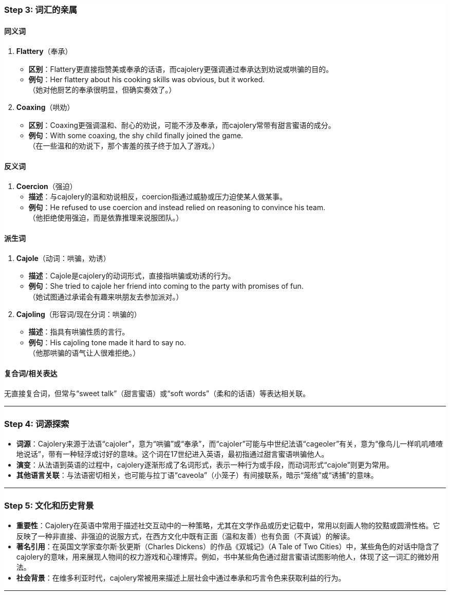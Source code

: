
### Step 3: 词汇的亲属
#### 同义词
1. **Flattery**（奉承）
   - **区别**：Flattery更直接指赞美或奉承的话语，而cajolery更强调通过奉承达到劝说或哄骗的目的。
   - **例句**：Her flattery about his cooking skills was obvious, but it worked.  
     （她对他厨艺的奉承很明显，但确实奏效了。）

2. **Coaxing**（哄劝）
   - **区别**：Coaxing更强调温和、耐心的劝说，可能不涉及奉承，而cajolery常带有甜言蜜语的成分。
   - **例句**：With some coaxing, the shy child finally joined the game.  
     （在一些温和的劝说下，那个害羞的孩子终于加入了游戏。）

#### 反义词
1. **Coercion**（强迫）
   - **描述**：与cajolery的温和劝说相反，coercion指通过威胁或压力迫使某人做某事。
   - **例句**：He refused to use coercion and instead relied on reasoning to convince his team.  
     （他拒绝使用强迫，而是依靠推理来说服团队。）

#### 派生词
1. **Cajole**（动词：哄骗，劝诱）
   - **描述**：Cajole是cajolery的动词形式，直接指哄骗或劝诱的行为。
   - **例句**：She tried to cajole her friend into coming to the party with promises of fun.  
     （她试图通过承诺会有趣来哄朋友去参加派对。）

2. **Cajoling**（形容词/现在分词：哄骗的）
   - **描述**：指具有哄骗性质的言行。
   - **例句**：His cajoling tone made it hard to say no.  
     （他那哄骗的语气让人很难拒绝。）

#### 复合词/相关表达
无直接复合词，但常与“sweet talk”（甜言蜜语）或“soft words”（柔和的话语）等表达相关联。

---

### Step 4: 词源探索
- **词源**：Cajolery来源于法语“cajoler”，意为“哄骗”或“奉承”，而“cajoler”可能与中世纪法语“cageoler”有关，意为“像鸟儿一样叽叽喳喳地说话”，带有一种轻浮或讨好的意味。这个词在17世纪进入英语，最初指通过甜言蜜语哄骗他人。
- **演变**：从法语到英语的过程中，cajolery逐渐形成了名词形式，表示一种行为或手段，而动词形式“cajole”则更为常用。
- **其他语言关联**：与法语密切相关，也可能与拉丁语“caveola”（小笼子）有间接联系，暗示“笼络”或“诱捕”的意味。

---

### Step 5: 文化和历史背景
- **重要性**：Cajolery在英语中常用于描述社交互动中的一种策略，尤其在文学作品或历史记载中，常用以刻画人物的狡黠或圆滑性格。它反映了一种非直接、非强迫的说服方式，在西方文化中既有正面（温和友善）也有负面（不真诚）的解读。
- **著名引用**：在英国文学家查尔斯·狄更斯（Charles Dickens）的作品《双城记》（A Tale of Two Cities）中，某些角色的对话中隐含了cajolery的意味，用来展现人物间的权力游戏和心理博弈。例如，书中某些角色通过甜言蜜语试图影响他人，体现了这一词汇的微妙用法。
- **社会背景**：在维多利亚时代，cajolery常被用来描述上层社会中通过奉承和巧言令色来获取利益的行为。

---
